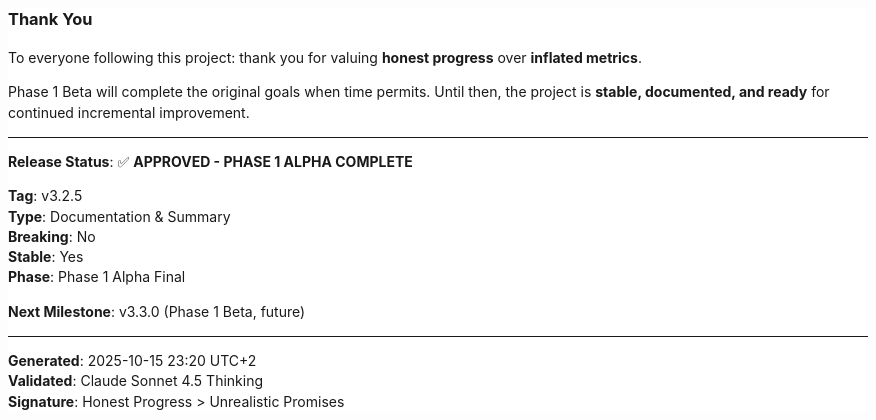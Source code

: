 ### Thank You

To everyone following this project: thank you for valuing **honest progress** over **inflated metrics**.

Phase 1 Beta will complete the original goals when time permits. Until then, the project is **stable, documented, and ready** for continued incremental improvement.

---

**Release Status**: ✅ **APPROVED - PHASE 1 ALPHA COMPLETE**

**Tag**: v3.2.5  
**Type**: Documentation & Summary  
**Breaking**: No  
**Stable**: Yes  
**Phase**: Phase 1 Alpha Final

**Next Milestone**: v3.3.0 (Phase 1 Beta, future)

---

**Generated**: 2025-10-15 23:20 UTC+2  
**Validated**: Claude Sonnet 4.5 Thinking  
**Signature**: Honest Progress > Unrealistic Promises

